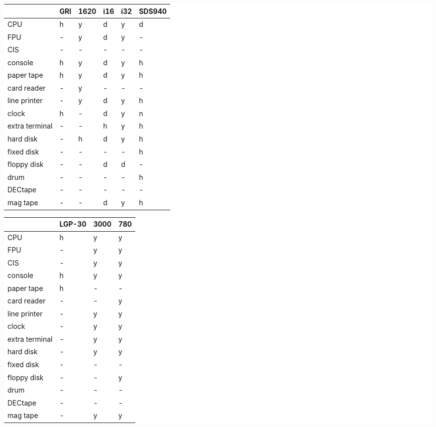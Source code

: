 |                | GRI | 1620 | i16 | i32 | SDS940 |
|----------------|-----|------|-----|-----|--------|
| CPU            | h   | y    | d   | y   | d      |
| FPU            | -   | y    | d   | y   | -      |
| CIS            | -   | -    | -   | -   | -      |
| console        | h   | y    | d   | y   | h      |
| paper tape     | h   | y    | d   | y   | h      |
| card reader    | -   | y    | -   | -   | -      |
| line printer   | -   | y    | d   | y   | h      |
| clock          | h   | -    | d   | y   | n      |
| extra terminal | -   | -    | h   | y   | h      |
| hard disk      | -   | h    | d   | y   | h      |
| fixed disk     | -   | -    | -   | -   | h      |
| floppy disk    | -   | -    | d   | d   | -      |
| drum           | -   | -    | -   | -   | h      |
| DECtape        | -   | -    | -   | -   | -      |
| mag tape       | -   | -    | d   | y   | h      |

|                | LGP-30 | 3000 | 780 |
|----------------|--------|------|-----|
| CPU            | h      | y    | y   |
| FPU            | -      | y    | y   |
| CIS            | -      | y    | y   |
| console        | h      | y    | y   |
| paper tape     | h      | -    | -   |
| card reader    | -      | -    | y   |
| line printer   | -      | y    | y   |
| clock          | -      | y    | y   |
| extra terminal | -      | y    | y   |
| hard disk      | -      | y    | y   |
| fixed disk     | -      | -    | -   |
| floppy disk    | -      | -    | y   |
| drum           | -      | -    | -   |
| DECtape        | -      | -    | -   |
| mag tape       | -      | y    | y   |

